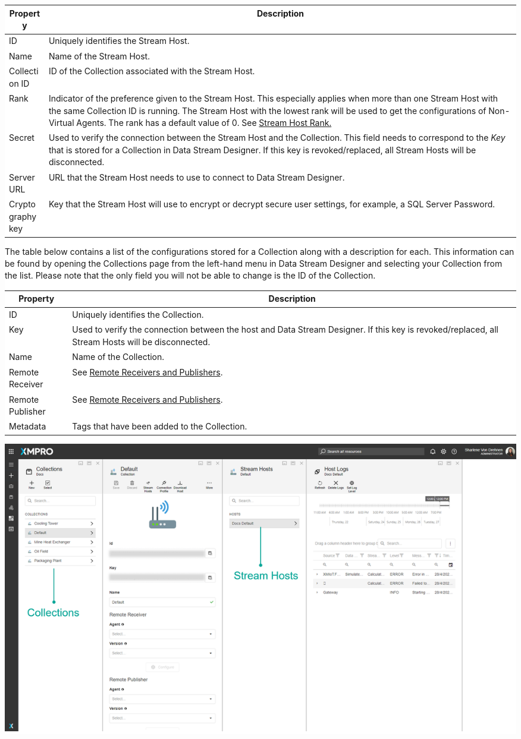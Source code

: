 | **Property**     | **Description**                                                                                                                                                                                                                                                                                                                                    |
| ---------------- | -------------------------------------------------------------------------------------------------------------------------------------------------------------------------------------------------------------------------------------------------------------------------------------------------------------------------------------------------- |
| ID               | Uniquely identifies the Stream Host.                                                                                                                                                                                                                                                                                                               |
| Name             | Name of the Stream Host.                                                                                                                                                                                                                                                                                                                           |
| Collection ID    | ID of the Collection associated with the Stream Host.                                                                                                                                                                                                                                                                                              |
| Rank             | Indicator of the preference given to the Stream Host. This especially applies when more than one Stream Host with the same Collection ID is running. The Stream Host with the lowest rank will be used to get the configurations of Non-Virtual Agents. The rank has a default value of 0. See [Stream Host Rank.](collection.md#stream-host-rank) |
| Secret           | Used to verify the connection between the Stream Host and the Collection. This field needs to correspond to the _Key_ that is stored for a Collection in Data Stream Designer. If this key is revoked/replaced, all Stream Hosts will be disconnected.                                                                                             |
| Server URL       | URL that the Stream Host needs to use to connect to Data Stream Designer.                                                                                                                                                                                                                                                                          |
| Cryptography key | Key that the Stream Host will use to encrypt or decrypt secure user settings, for example, a SQL Server Password.                                                                                                                                                                                                                                  |

The table below contains a list of the configurations stored for a Collection along with a description for each. This information can be found by opening the Collections page from the left-hand menu in Data Stream Designer and selecting your Collection from the list. Please note that the only field you will not be able to change is the ID of the Collection.

| **Property**     | **Description**                                                                                                                                  |
| ---------------- | ------------------------------------------------------------------------------------------------------------------------------------------------ |
| ID               | Uniquely identifies the Collection.                                                                                                              |
| Key              | Used to verify the connection between the host and Data Stream Designer. If this key is revoked/replaced, all Stream Hosts will be disconnected. |
| Name             | Name of the Collection.                                                                                                                          |
| Remote Receiver  | See [Remote Receivers and Publishers](../how-tos/data-streams/remote-receivers-and-publishers.md).                                               |
| Remote Publisher | See [Remote Receivers and Publishers](../how-tos/data-streams/remote-receivers-and-publishers.md).                                               |
| Metadata         | Tags that have been added to the Collection.                                                                                                     |

![](<../.gitbook/assets/image (376).png>)
